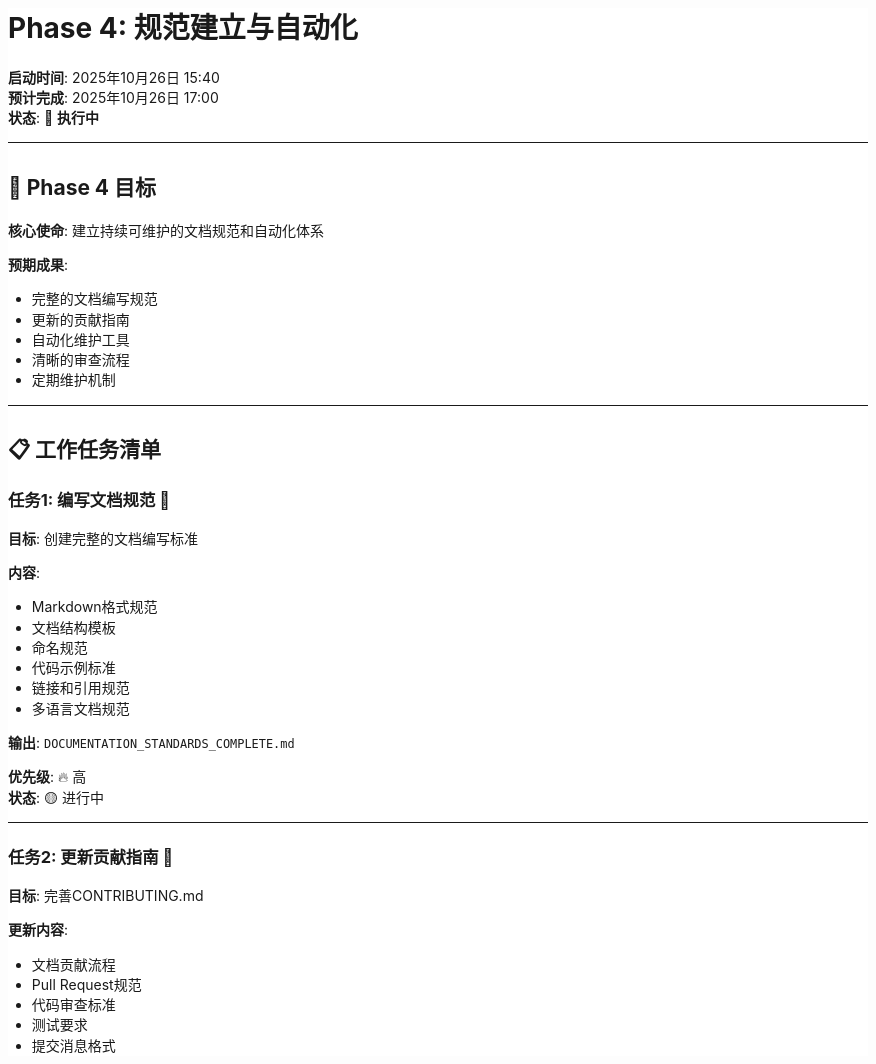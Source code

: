 # Phase 4: 规范建立与自动化

**启动时间**: 2025年10月26日 15:40  
**预计完成**: 2025年10月26日 17:00  
**状态**: 🚀 **执行中**

---

## 🎯 Phase 4 目标

**核心使命**: 建立持续可维护的文档规范和自动化体系

**预期成果**:

- 完整的文档编写规范
- 更新的贡献指南
- 自动化维护工具
- 清晰的审查流程
- 定期维护机制

---

## 📋 工作任务清单

### 任务1: 编写文档规范 📝

**目标**: 创建完整的文档编写标准

**内容**:

- Markdown格式规范
- 文档结构模板
- 命名规范
- 代码示例标准
- 链接和引用规范
- 多语言文档规范

**输出**: `DOCUMENTATION_STANDARDS_COMPLETE.md`

**优先级**: 🔥 高  
**状态**: 🟡 进行中

---

### 任务2: 更新贡献指南 🤝

**目标**: 完善CONTRIBUTING.md

**更新内容**:

- 文档贡献流程
- Pull Request规范
- 代码审查标准
- 测试要求
- 提交消息格式
